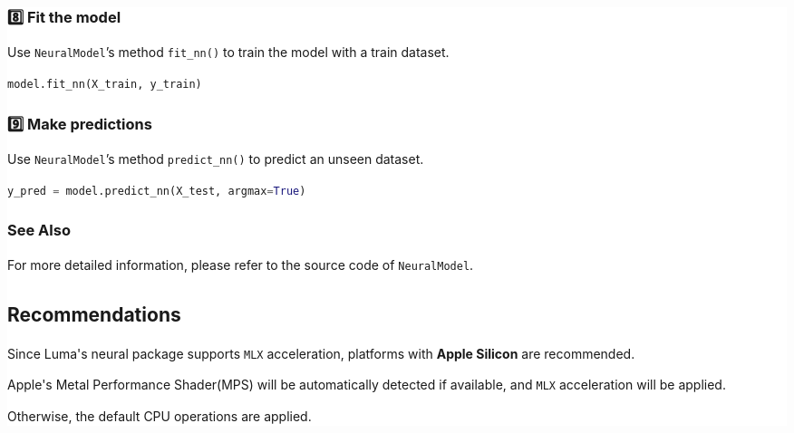 ### 8️⃣ Fit the model

Use `NeuralModel`’s method `fit_nn()` to train the model with a train dataset.

```python
model.fit_nn(X_train, y_train)
```

### 9️⃣ Make predictions

Use `NeuralModel`’s method `predict_nn()` to predict an unseen dataset.

```python
y_pred = model.predict_nn(X_test, argmax=True)
```

### See Also

For more detailed information, please refer to the source code of `NeuralModel`.

## Recommendations

Since Luma's neural package supports `MLX` acceleration, platforms with **Apple Silicon** are recommended.

Apple's Metal Performance Shader(MPS) will be automatically detected if available, and `MLX` acceleration will be applied.

Otherwise, the default CPU operations are applied.